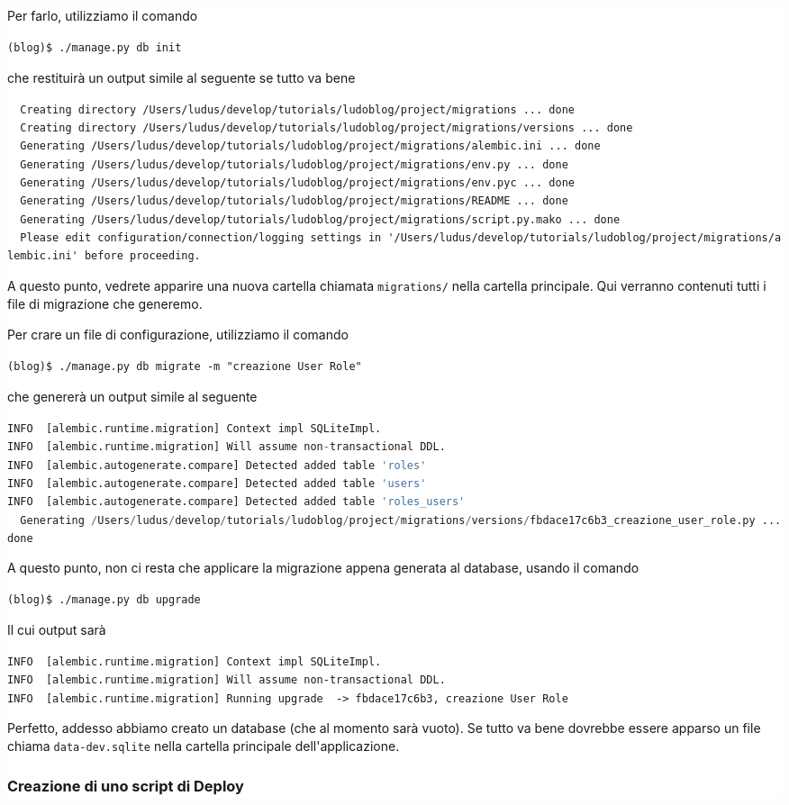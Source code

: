 Per farlo, utilizziamo il comando

```
(blog)$ ./manage.py db init
```

che restituirà un output simile al seguente se tutto va bene

```
  Creating directory /Users/ludus/develop/tutorials/ludoblog/project/migrations ... done
  Creating directory /Users/ludus/develop/tutorials/ludoblog/project/migrations/versions ... done
  Generating /Users/ludus/develop/tutorials/ludoblog/project/migrations/alembic.ini ... done
  Generating /Users/ludus/develop/tutorials/ludoblog/project/migrations/env.py ... done
  Generating /Users/ludus/develop/tutorials/ludoblog/project/migrations/env.pyc ... done
  Generating /Users/ludus/develop/tutorials/ludoblog/project/migrations/README ... done
  Generating /Users/ludus/develop/tutorials/ludoblog/project/migrations/script.py.mako ... done
  Please edit configuration/connection/logging settings in '/Users/ludus/develop/tutorials/ludoblog/project/migrations/alembic.ini' before proceeding.
```

A questo punto, vedrete apparire una nuova cartella chiamata `migrations/` nella cartella principale. Qui verranno contenuti tutti i file di migrazione che generemo.

Per crare un file di configurazione, utilizziamo il comando

```
(blog)$ ./manage.py db migrate -m "creazione User Role"
```

che genererà un output simile al seguente

```python
INFO  [alembic.runtime.migration] Context impl SQLiteImpl.
INFO  [alembic.runtime.migration] Will assume non-transactional DDL.
INFO  [alembic.autogenerate.compare] Detected added table 'roles'
INFO  [alembic.autogenerate.compare] Detected added table 'users'
INFO  [alembic.autogenerate.compare] Detected added table 'roles_users'
  Generating /Users/ludus/develop/tutorials/ludoblog/project/migrations/versions/fbdace17c6b3_creazione_user_role.py ... done
```

A questo punto, non ci resta che applicare la migrazione appena generata al database, usando il comando

```
(blog)$ ./manage.py db upgrade
```

Il cui output sarà

```
INFO  [alembic.runtime.migration] Context impl SQLiteImpl.
INFO  [alembic.runtime.migration] Will assume non-transactional DDL.
INFO  [alembic.runtime.migration] Running upgrade  -> fbdace17c6b3, creazione User Role
```

Perfetto, addesso abbiamo creato un database (che al momento sarà vuoto). Se tutto va bene dovrebbe essere apparso un file chiama `data-dev.sqlite` nella cartella principale dell'applicazione.

### Creazione di uno script di Deploy
